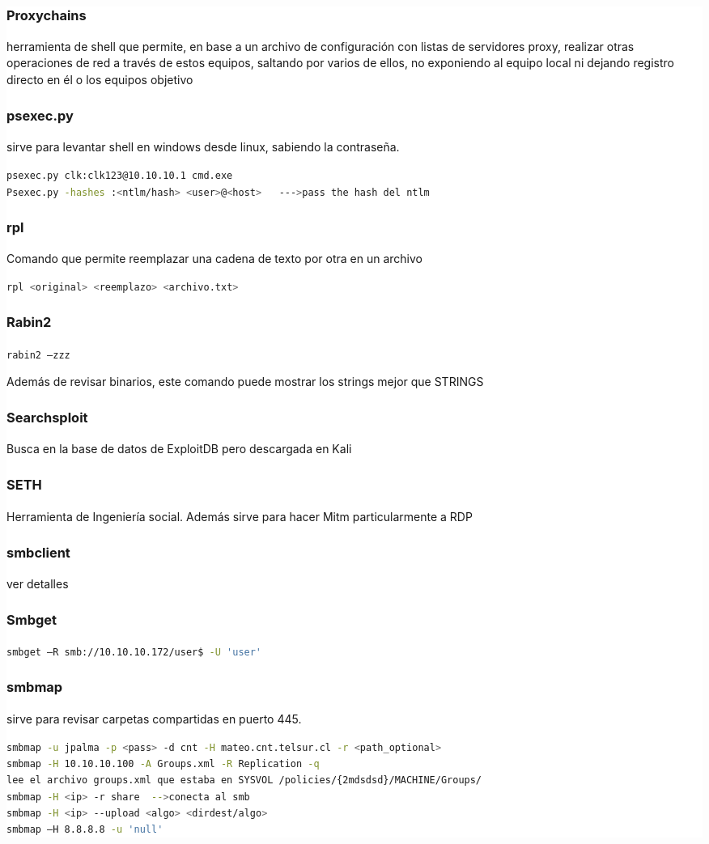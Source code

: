 
### Proxychains 
herramienta de shell que permite, en base a un archivo de configuración con listas de servidores proxy, realizar otras operaciones de red a través de estos equipos, saltando por varios de ellos, no exponiendo al equipo local ni dejando registro directo en él o los equipos objetivo 

 

### psexec.py 
sirve para levantar shell en windows desde linux, sabiendo la contraseña. 

```bash
psexec.py clk:clk123@10.10.10.1 cmd.exe 
Psexec.py -hashes :<ntlm/hash> <user>@<host>   --->pass the hash del ntlm 
```

### rpl 
Comando que permite reemplazar una cadena de texto por otra en un archivo 
```bash
rpl <original> <reemplazo> <archivo.txt>
```

### Rabin2 
```bash
rabin2 –zzz
```
Además de revisar binarios, este comando puede mostrar los strings mejor que STRINGS 

### Searchsploit 
Busca en la base de datos de ExploitDB pero descargada en Kali 

 
### SETH 
Herramienta de Ingeniería social. Además sirve para hacer Mitm particularmente a RDP 

### smbclient 
ver detalles 

### Smbget  

```bash
smbget –R smb://10.10.10.172/user$ -U 'user' 
```

### smbmap 
sirve para revisar carpetas compartidas en puerto 445. 

```bash
smbmap -u jpalma -p <pass> -d cnt -H mateo.cnt.telsur.cl -r <path_optional> 
smbmap -H 10.10.10.100 -A Groups.xml -R Replication -q 
lee el archivo groups.xml que estaba en SYSVOL /policies/{2mdsdsd}/MACHINE/Groups/ 
smbmap -H <ip> -r share  -->conecta al smb 
smbmap -H <ip> --upload <algo> <dirdest/algo> 
smbmap –H 8.8.8.8 -u 'null' 
```
